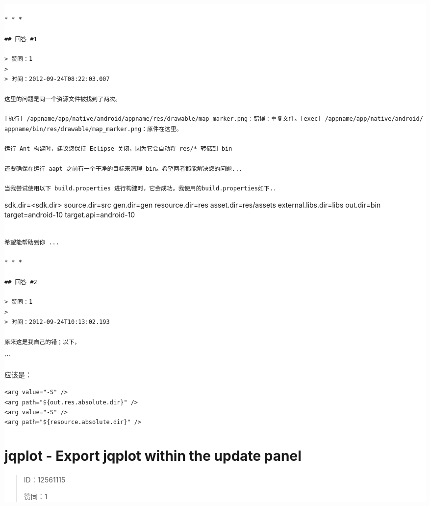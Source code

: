 ```

* * *

## 回答 #1

> 赞同：1
> 
> 时间：2012-09-24T08:22:03.007

这里的问题是同一个资源文件被找到了两次。

[执行] /appname/app/native/android/appname/res/drawable/map_marker.png：错误：重复文件。[exec] /appname/app/native/android/appname/bin/res/drawable/map_marker.png：原件在这里。

运行 Ant 构建时，建议您保持 Eclipse 关闭，因为它会自动将 res/* 转储到 bin

还要确保在运行 aapt 之前有一个干净的目标来清理 bin。希望两者都能解决您的问题...

当我尝试使用以下 build.properties 进行构建时，它会成功。我使用的build.properties如下..

```
sdk.dir=<sdk.dir>
source.dir=src
gen.dir=gen
resource.dir=res 
asset.dir=res/assets
external.libs.dir=libs
out.dir=bin
target=android-10
target.api=android-10 
```

希望能帮助到你 ...

* * *

## 回答 #2

> 赞同：1
> 
> 时间：2012-09-24T10:13:02.193

原来这是我自己的错；以下，

```
<arg value="-S" />
<arg path="${out.res.absolute.dir}" />
<arg path="${resource.absolute.dir}" /> 
```

应该是：

```
<arg value="-S" />
<arg path="${out.res.absolute.dir}" />
<arg value="-S" />
<arg path="${resource.absolute.dir}" /> 
```

# jqplot - Export jqplot within the update panel

> ID：12561115
> 
> 赞同：1
```